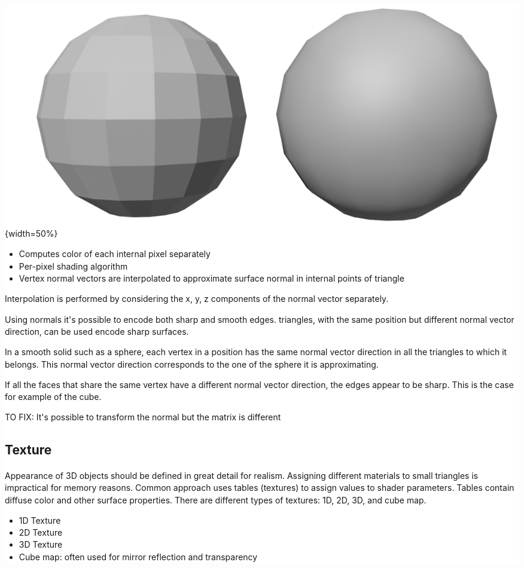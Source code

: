 ![](images/b18320c4aaefad75721439dfd28c819a.png){width=50%}

- Computes color of each internal pixel separately
- Per-pixel shading algorithm
- Vertex normal vectors are interpolated to approximate surface normal in internal points of triangle

Interpolation is performed by considering the x, y, z components of the normal vector separately.

Using normals it's possible to encode both sharp and smooth edges.  triangles, with the same position but different normal vector direction, can be used encode sharp surfaces.

In a smooth solid such as a sphere, each vertex in a position has the same normal vector direction in all the triangles to which it belongs. This normal vector direction corresponds to the one of the sphere it is approximating.

If all the faces that share the same vertex have a different normal vector direction, the edges appear to be sharp. This is the case for example of the cube.


TO FIX: 
It's possible to transform the normal but the matrix is different 


## Texture

Appearance of 3D objects should be defined in great detail for realism.
Assigning different materials to small triangles is impractical for memory reasons.
Common approach uses tables (textures) to assign values to shader parameters.
Tables contain diffuse color and other surface properties.
There are different types of textures: 1D, 2D, 3D, and cube map.

- 1D Texture
- 2D Texture
- 3D Texture
- Cube map: often used for mirror reflection and transparency
